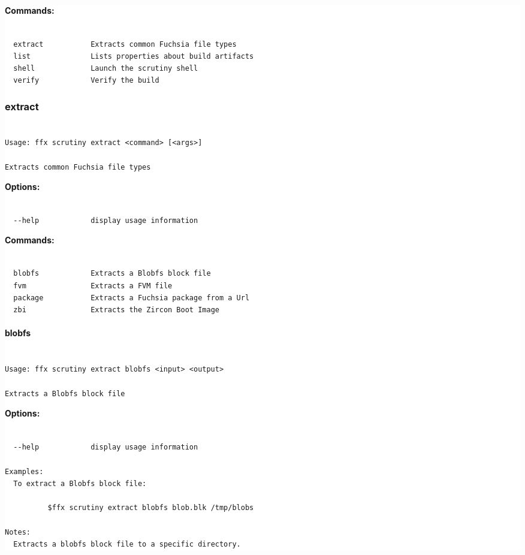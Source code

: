 __Commands:__

```none {: style="white-space: break-spaces;" .devsite-disable-click-to-copy}

  extract           Extracts common Fuchsia file types
  list              Lists properties about build artifacts
  shell             Launch the scrutiny shell
  verify            Verify the build

```

### extract

```none {: style="white-space: break-spaces;" .devsite-disable-click-to-copy}

Usage: ffx scrutiny extract <command> [<args>]

Extracts common Fuchsia file types

```

__Options:__

```none {: style="white-space: break-spaces;" .devsite-disable-click-to-copy}

  --help            display usage information

```

__Commands:__

```none {: style="white-space: break-spaces;" .devsite-disable-click-to-copy}

  blobfs            Extracts a Blobfs block file
  fvm               Extracts a FVM file
  package           Extracts a Fuchsia package from a Url
  zbi               Extracts the Zircon Boot Image

```

#### blobfs

```none {: style="white-space: break-spaces;" .devsite-disable-click-to-copy}

Usage: ffx scrutiny extract blobfs <input> <output>

Extracts a Blobfs block file

```

__Options:__

```none {: style="white-space: break-spaces;" .devsite-disable-click-to-copy}

  --help            display usage information

Examples:
  To extract a Blobfs block file:
  
          $ffx scrutiny extract blobfs blob.blk /tmp/blobs

Notes:
  Extracts a blobfs block file to a specific directory.

```
